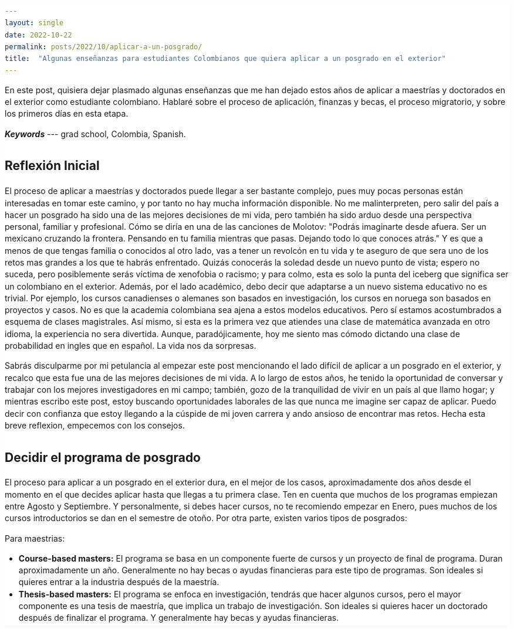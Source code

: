 ```yaml
---
layout: single
date: 2022-10-22
permalink: posts/2022/10/aplicar-a-un-posgrado/
title:  "Algunas enseñanzas para estudiantes Colombianos que quiera aplicar a un posgrado en el exterior"
---
```


En este post, quisiera dejar plasmado algunas enseñanzas que me han dejado estos años de aplicar a maestrías y doctorados en el exterior como estudiante colombiano. Hablaré sobre el proceso de aplicación, finanzas y becas, el proceso migratorio, y sobre los primeros días en esta etapa.

***Keywords*** --- grad school, Colombia, Spanish.

## Reflexión Inicial
El proceso de aplicar a maestrías y doctorados puede llegar a ser bastante complejo, pues muy pocas personas están interesadas en tomar este camino, y por tanto no hay mucha información disponible. No me malinterpreten, pero salir del país a hacer un posgrado ha sido una de las mejores decisiones de mi vida, pero también ha sido arduo desde una perspectiva personal, familiar y profesional. Cómo se diría en una de las canciones de Molotov: "Podrás imaginarte desde afuera. Ser un mexicano cruzando la frontera. Pensando en tu familia mientras que pasas. Dejando todo lo que conoces atrás." Y es que a menos de que tengas familia o conocidos al otro lado, vas a tener un revolcón en tu vida y te aseguro de que sera uno de los retos mas grandes a los que te habrás enfrentado. Quizás conocerás la soledad desde un nuevo punto de vista; espero no suceda, pero posiblemente serás víctima de xenofobia o racismo; y para colmo, esta es solo la punta del iceberg que significa ser un colombiano en el exterior. Además, por el lado académico, debo decir que adaptarse a un nuevo sistema educativo no es trivial. Por ejemplo, los cursos canadienses o alemanes son basados en investigación, los cursos en noruega son basados en proyectos y casos. No es que la academia colombiana sea ajena a estos modelos educativos. Pero sí estamos acostumbrados a esquema de clases magistrales. Así mismo, si esta es la primera vez que atiendes una clase de matemática avanzada en otro idioma, la experiencia no sera divertida. Aunque, paradójicamente, hoy me siento mas cómodo dictando una clase de probabilidad en ingles que en español. La vida nos da sorpresas.

Sabrás disculparme por mi petulancia al empezar este post mencionando el lado difícil de aplicar a un posgrado en el exterior, y recalco que esta fue una de las mejores decisiones de mi vida. A lo largo de estos años, he tenido la oportunidad de conversar y trabajar con los mejores investigadores en mi campo; también, gozo de la tranquilidad de vivir en un país al que llamo hogar; y mientras escribo este post, estoy buscando oportunidades laborales de las que nunca me imagine ser capaz de aplicar. Puedo decir con confianza que estoy llegando a la cúspide de mi joven carrera y ando ansioso de encontrar mas retos. Hecha esta breve reflexion, empecemos con los consejos.

## Decidir el programa de posgrado
El proceso para aplicar a un posgrado en el exterior dura, en el mejor de los casos, aproximadamente dos años desde el momento en el que decides aplicar hasta que llegas a tu primera clase. Ten en cuenta que muchos de los programas empiezan entre Agosto y Septiembre. Y personalmente, si debes hacer cursos, no te recomiendo empezar en Enero, pues muchos de los cursos introductorios se dan en el semestre de otoño. Por otra parte, existen varios tipos de posgrados:

Para maestrias:
* **Course-based masters:** El programa se basa en un componente fuerte de cursos y un proyecto de final de programa. Duran aproximadamente un año. Generalmente no hay becas o ayudas financieras para este tipo de programas. Son ideales si quieres entrar a la industria después de la maestría.
* **Thesis-based masters:** El programa se enfoca en investigación, tendrás que hacer algunos cursos, pero el mayor componente es una tesis de maestría, que implica un trabajo de investigación. Son ideales si quieres hacer un doctorado después de finalizar el programa. Y generalmente hay becas y ayudas financieras.
